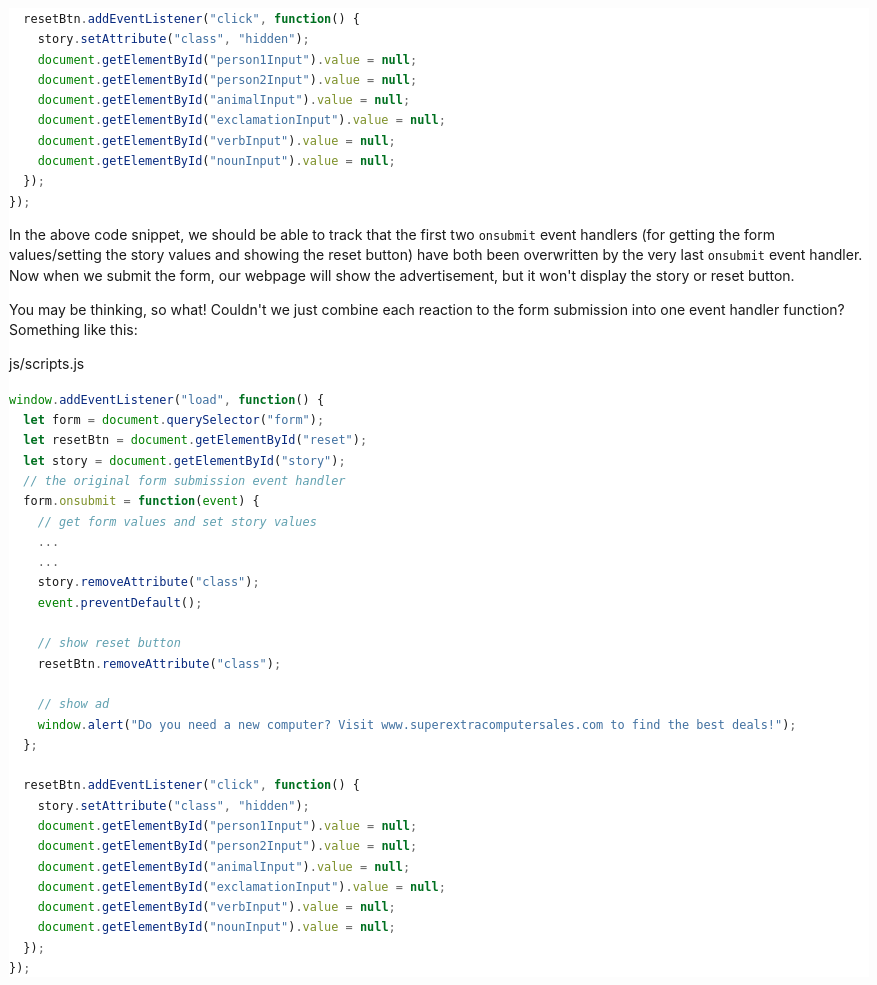 ```javascript
  resetBtn.addEventListener("click", function() {
    story.setAttribute("class", "hidden");
    document.getElementById("person1Input").value = null;
    document.getElementById("person2Input").value = null;
    document.getElementById("animalInput").value = null;
    document.getElementById("exclamationInput").value = null;
    document.getElementById("verbInput").value = null;
    document.getElementById("nounInput").value = null;
  });
});
```

In the above code snippet, we should be able to track that the first two `onsubmit` event handlers (for getting the form values/setting the story values and showing the reset button) have both been overwritten by the very last `onsubmit` event handler. Now when we submit the form, our webpage will show the advertisement, but it won't display the story or reset button.

You may be thinking, so what! Couldn't we just combine each reaction to the form submission into one event handler function? Something like this:

<div class="filename">js/scripts.js</div>

```javascript
window.addEventListener("load", function() {
  let form = document.querySelector("form");
  let resetBtn = document.getElementById("reset");
  let story = document.getElementById("story");
  // the original form submission event handler
  form.onsubmit = function(event) {
    // get form values and set story values
    ...
    ...
    story.removeAttribute("class");
    event.preventDefault();

    // show reset button
    resetBtn.removeAttribute("class");

    // show ad
    window.alert("Do you need a new computer? Visit www.superextracomputersales.com to find the best deals!");
  };

  resetBtn.addEventListener("click", function() {
    story.setAttribute("class", "hidden");
    document.getElementById("person1Input").value = null;
    document.getElementById("person2Input").value = null;
    document.getElementById("animalInput").value = null;
    document.getElementById("exclamationInput").value = null;
    document.getElementById("verbInput").value = null;
    document.getElementById("nounInput").value = null;
  });
});
```
